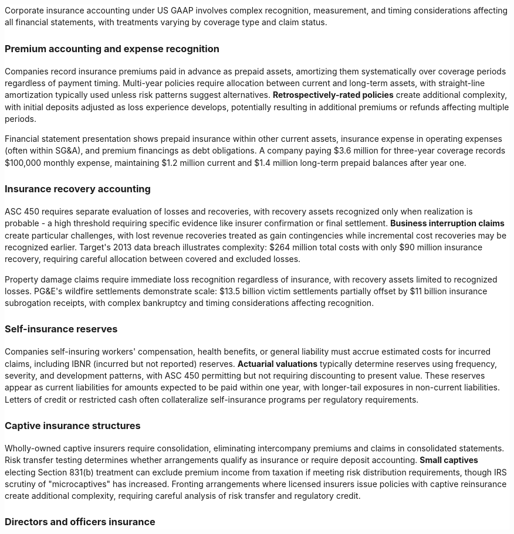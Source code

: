 Corporate insurance accounting under US GAAP involves complex recognition, measurement, and timing considerations affecting all financial statements, with treatments varying by coverage type and claim status.

### Premium accounting and expense recognition

Companies record insurance premiums paid in advance as prepaid assets, amortizing them systematically over coverage periods regardless of payment timing. Multi-year policies require allocation between current and long-term assets, with straight-line amortization typically used unless risk patterns suggest alternatives. **Retrospectively-rated policies** create additional complexity, with initial deposits adjusted as loss experience develops, potentially resulting in additional premiums or refunds affecting multiple periods.

Financial statement presentation shows prepaid insurance within other current assets, insurance expense in operating expenses (often within SG&A), and premium financings as debt obligations. A company paying \$3.6 million for three-year coverage records \$100,000 monthly expense, maintaining \$1.2 million current and \$1.4 million long-term prepaid balances after year one.

### Insurance recovery accounting

ASC 450 requires separate evaluation of losses and recoveries, with recovery assets recognized only when realization is probable - a high threshold requiring specific evidence like insurer confirmation or final settlement. **Business interruption claims** create particular challenges, with lost revenue recoveries treated as gain contingencies while incremental cost recoveries may be recognized earlier. Target's 2013 data breach illustrates complexity: \$264 million total costs with only \$90 million insurance recovery, requiring careful allocation between covered and excluded losses.

Property damage claims require immediate loss recognition regardless of insurance, with recovery assets limited to recognized losses. PG&E's wildfire settlements demonstrate scale: \$13.5 billion victim settlements partially offset by \$11 billion insurance subrogation receipts, with complex bankruptcy and timing considerations affecting recognition.

### Self-insurance reserves

Companies self-insuring workers' compensation, health benefits, or general liability must accrue estimated costs for incurred claims, including IBNR (incurred but not reported) reserves. **Actuarial valuations** typically determine reserves using frequency, severity, and development patterns, with ASC 450 permitting but not requiring discounting to present value. These reserves appear as current liabilities for amounts expected to be paid within one year, with longer-tail exposures in non-current liabilities. Letters of credit or restricted cash often collateralize self-insurance programs per regulatory requirements.

### Captive insurance structures

Wholly-owned captive insurers require consolidation, eliminating intercompany premiums and claims in consolidated statements. Risk transfer testing determines whether arrangements qualify as insurance or require deposit accounting. **Small captives** electing Section 831(b) treatment can exclude premium income from taxation if meeting risk distribution requirements, though IRS scrutiny of "microcaptives" has increased. Fronting arrangements where licensed insurers issue policies with captive reinsurance create additional complexity, requiring careful analysis of risk transfer and regulatory credit.

### Directors and officers insurance
